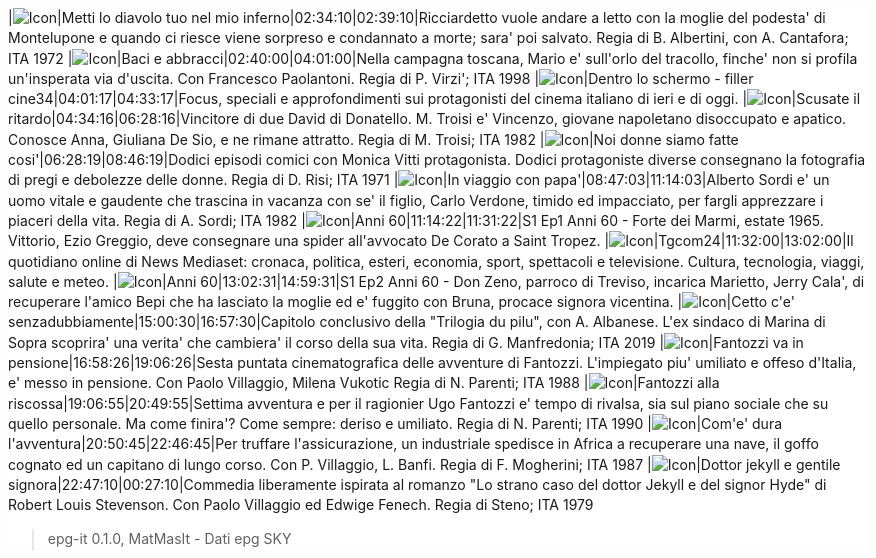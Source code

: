 |![Icon](https://guidatv.sky.it/uuid/6c3ca923-59d2-4d31-8010-348cad844b33/cover?md5ChecksumParam=4655c770ece01841b7ca5054d73ac0e5)|Metti lo diavolo tuo nel mio inferno|02:34:10|02:39:10|Ricciardetto vuole andare a letto con la moglie del podesta&#039; di Montelupone e quando ci riesce viene sorpreso e condannato a morte; sara&#039; poi salvato. Regia di B. Albertini, con A. Cantafora; ITA 1972
|![Icon](https://guidatv.sky.it/uuid/4c0f2f8e-8371-4081-8d27-b4a5a2c30f66/cover?md5ChecksumParam=6daaefdf9627da3315052e80a1703ed9)|Baci e abbracci|02:40:00|04:01:00|Nella campagna toscana, Mario e&#039; sull&#039;orlo del tracollo, finche&#039; non si profila un&#039;insperata via d&#039;uscita. Con Francesco Paolantoni. Regia di P. Virzi&#039;; ITA 1998
|![Icon](https://guidatv.sky.it/uuid/Cinema_Cover_MjZPAdieb.png)|Dentro lo schermo - filler cine34|04:01:17|04:33:17|Focus, speciali e approfondimenti sui protagonisti del cinema italiano di ieri e di oggi.
|![Icon](https://guidatv.sky.it/uuid/de566852-e413-4a91-88e4-3c1e02dd4a36/cover?md5ChecksumParam=f6f4b253ad1d27080546faf6fd0df859)|Scusate il ritardo|04:34:16|06:28:16|Vincitore di due David di Donatello. M. Troisi e&#039; Vincenzo, giovane napoletano disoccupato e apatico. Conosce Anna, Giuliana De Sio, e ne rimane attratto. Regia di M. Troisi; ITA 1982
|![Icon](https://guidatv.sky.it/uuid/1c1acbc3-4e71-4315-ae88-e40384acdf42/cover?md5ChecksumParam=1a79e4964ce3521bad8b412283f63e74)|Noi donne siamo fatte cosi&#039;|06:28:19|08:46:19|Dodici episodi comici con Monica Vitti protagonista. Dodici protagoniste diverse consegnano la fotografia di pregi e debolezze delle donne. Regia di D. Risi; ITA 1971
|![Icon](https://guidatv.sky.it/uuid/ad63213c-1185-488a-ac36-54131459bbc0/cover?md5ChecksumParam=43a37525cc7f0b6850d1ac958c341ee6)|In viaggio con papa&#039;|08:47:03|11:14:03|Alberto Sordi e&#039; un uomo vitale e gaudente che trascina in vacanza con se&#039; il figlio, Carlo Verdone, timido ed impacciato, per fargli apprezzare i piaceri della vita. Regia di A. Sordi; ITA 1982
|![Icon](https://guidatv.sky.it/uuid/5f847c66-c4c8-4039-8d3f-8b57bbbc427d/cover?md5ChecksumParam=64a2ef58705f38d3f1793a0a7d7585f5)|Anni 60|11:14:22|11:31:22|S1 Ep1 Anni 60 - Forte dei Marmi, estate 1965. Vittorio, Ezio Greggio, deve consegnare una spider all&#039;avvocato De Corato a Saint Tropez.
|![Icon](https://guidatv.sky.it/uuid/Cinema_Cover_MjZPAdieb.png)|Tgcom24|11:32:00|13:02:00|Il quotidiano online di News Mediaset: cronaca, politica, esteri, economia, sport, spettacoli e televisione. Cultura, tecnologia, viaggi, salute e meteo.
|![Icon](https://guidatv.sky.it/uuid/1cd3cc6a-5946-460f-959e-32f98b65cc67/cover?md5ChecksumParam=64a2ef58705f38d3f1793a0a7d7585f5)|Anni 60|13:02:31|14:59:31|S1 Ep2 Anni 60 - Don Zeno, parroco di Treviso, incarica Marietto, Jerry Cala&#039;, di recuperare l&#039;amico Bepi che ha lasciato la moglie ed e&#039; fuggito con Bruna, procace signora vicentina.
|![Icon](https://guidatv.sky.it/uuid/71c967f2-1f8d-499f-8f53-fb29d652952d/cover?md5ChecksumParam=bbcee59152c2482654d24df86e1fd250)|Cetto c&#039;e&#039; senzadubbiamente|15:00:30|16:57:30|Capitolo conclusivo della &quot;Trilogia du pilu&quot;, con A. Albanese. L&#039;ex sindaco di Marina di Sopra scoprira&#039; una verita&#039; che cambiera&#039; il corso della sua vita. Regia di G. Manfredonia; ITA 2019
|![Icon](https://guidatv.sky.it/uuid/e34dc5bc-51c4-462f-9345-87915d9e6732/cover?md5ChecksumParam=ed070c0b31b778ba91a187cb0c8e5612)|Fantozzi va in pensione|16:58:26|19:06:26|Sesta puntata cinematografica delle avventure di Fantozzi. L&#039;impiegato piu&#039; umiliato e offeso d&#039;Italia, e&#039; messo in pensione. Con Paolo Villaggio, Milena Vukotic Regia di N. Parenti; ITA 1988
|![Icon](https://guidatv.sky.it/uuid/16416c2c-8ebe-4ced-8b99-1f170b3192f6/cover?md5ChecksumParam=f2385eb452bb5ceefc830d8e5b5c7458)|Fantozzi alla riscossa|19:06:55|20:49:55|Settima avventura e per il ragionier Ugo Fantozzi e&#039; tempo di rivalsa, sia sul piano sociale che su quello personale. Ma come finira&#039;? Come sempre: deriso e umiliato. Regia di N. Parenti; ITA 1990
|![Icon](https://guidatv.sky.it/uuid/7442c07a-7f66-411f-88fd-7534fe1c7e14/cover?md5ChecksumParam=3c9dd67286fbfb037747202e18b8f1cc)|Com&#039;e&#039; dura l&#039;avventura|20:50:45|22:46:45|Per truffare l&#039;assicurazione, un industriale spedisce in Africa a recuperare una nave, il goffo cognato ed un capitano di lungo corso. Con P. Villaggio, L. Banfi. Regia di F. Mogherini; ITA 1987
|![Icon](https://guidatv.sky.it/uuid/b8a034e3-4b0f-4265-bea6-e7e0c1da7867/cover?md5ChecksumParam=95ceb2a1ea6220b51af80d0a00c57576)|Dottor jekyll e gentile signora|22:47:10|00:27:10|Commedia liberamente ispirata al romanzo &quot;Lo strano caso del dottor Jekyll e del signor Hyde&quot; di Robert Louis Stevenson. Con Paolo Villaggio ed Edwige Fenech. Regia di Steno; ITA 1979



 > epg-it 0.1.0, MatMasIt - Dati epg SKY